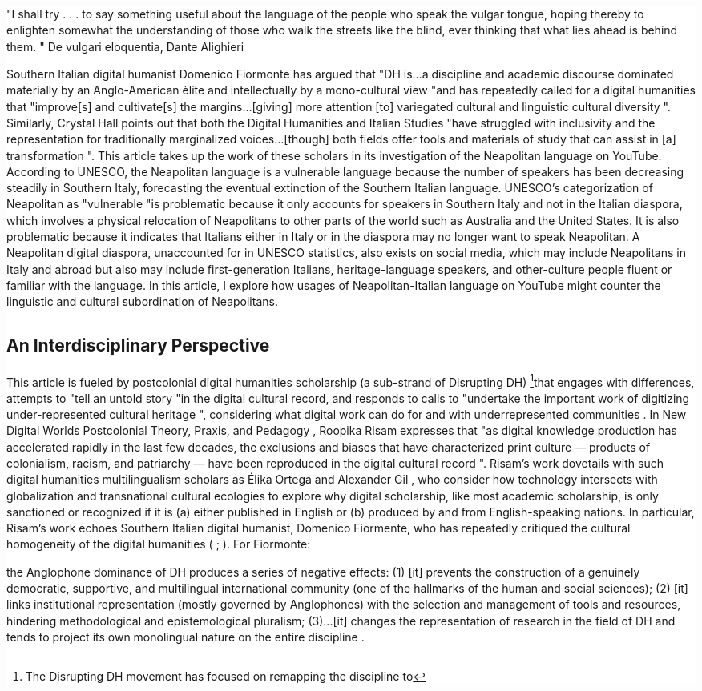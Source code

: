 

# 

"I shall try . . . to say something useful about the language of the people who speak the vulgar tongue, hoping thereby to enlighten somewhat the understanding of those who walk the streets like the blind, ever thinking that what lies ahead is behind them. "
De vulgari eloquentia, Dante Alighieri 

Southern Italian digital humanist Domenico Fiormonte has argued that "DH is…a discipline and academic discourse dominated materially by an Anglo-American èlite and intellectually by a mono-cultural view "and has repeatedly called for a digital humanities that "improve[s] and cultivate[s] the margins…[giving] more attention [to] variegated cultural and linguistic cultural diversity ". Similarly, Crystal Hall points out that both the Digital Humanities and Italian Studies "have struggled with inclusivity and the representation for traditionally marginalized voices…[though] both fields offer tools and materials of study that can assist in [a] transformation ". This article takes up the work of these scholars in its investigation of the Neapolitan language on YouTube. According to UNESCO, the Neapolitan language is a vulnerable language because the number of speakers has been decreasing steadily in Southern Italy, forecasting the eventual extinction of the Southern Italian language. UNESCO’s categorization of Neapolitan as "vulnerable "is problematic because it only accounts for speakers in Southern Italy and not in the Italian diaspora, which involves a physical relocation of Neapolitans to other parts of the world such as Australia and the United States. It is also problematic because it indicates that Italians either in Italy or in the diaspora may no longer want to speak Neapolitan. A Neapolitan digital diaspora, unaccounted for in UNESCO statistics, also exists on social media, which may include Neapolitans in Italy and abroad but also may include first-generation Italians, heritage-language speakers, and other-culture people fluent or familiar with the language. In this article, I explore how usages of Neapolitan-Italian language on YouTube might counter the linguistic and cultural subordination of Neapolitans. 


## An Interdisciplinary Perspective 


This article is fueled by postcolonial digital humanities scholarship (a sub-strand of Disrupting DH) [^1]that engages with differences, attempts to "tell an untold story "in the digital cultural record, and responds to calls to "undertake the important work of digitizing under-represented cultural heritage ", considering what digital work can do for and with underrepresented communities . In New Digital Worlds Postcolonial Theory, Praxis, and Pedagogy , Roopika Risam expresses that "as digital knowledge production has accelerated rapidly in the last few decades, the exclusions and biases that have characterized print culture — products of colonialism, racism, and patriarchy — have been reproduced in the digital cultural record ". Risam’s work dovetails with such digital humanities multilingualism scholars as Élika Ortega and Alexander Gil , who consider how technology intersects with globalization and transnational cultural ecologies to explore why digital scholarship, like most academic scholarship, is only sanctioned or recognized if it is (a) either published in English or (b) produced by and from English-speaking nations. In particular, Risam’s work echoes Southern Italian digital humanist, Domenico Fiormente, who has repeatedly critiqued the cultural homogeneity of the digital humanities ( ; ). For Fiormonte: 

the Anglophone dominance of DH produces a series of negative effects: (1) [it] prevents the construction of a genuinely democratic, supportive, and multilingual international community (one of the hallmarks of the human and social sciences); (2) [it] links institutional representation (mostly governed by Anglophones) with the selection and management of tools and resources, hindering methodological and epistemological pluralism; (3)...[it] changes the representation of research in the field of DH and tends to project its own monolingual nature on the entire discipline . 


[^1]: The Disrupting DH movement has focused on remapping the discipline to
[^2]:  Bergamasco is spoken by people in
[^3]: For this
[^4]: Nakamura is not the only cultural critic to
[^5]: ; ; .